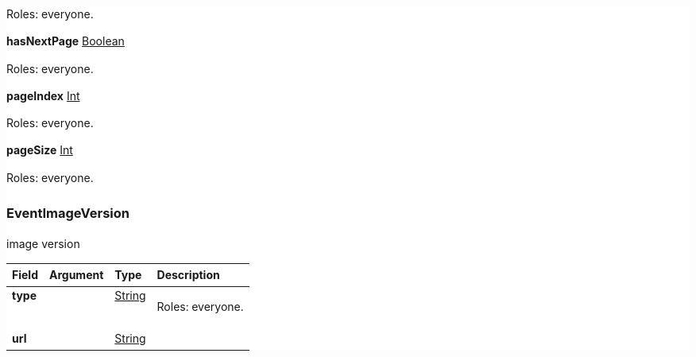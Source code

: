Roles: everyone.

</td>
</tr>
<tr>
<td colspan="2" valign="top"><strong>hasNextPage</strong></td>
<td valign="top"><a href="#boolean">Boolean</a></td>
<td>

Roles: everyone.

</td>
</tr>
<tr>
<td colspan="2" valign="top"><strong>pageIndex</strong></td>
<td valign="top"><a href="#int">Int</a></td>
<td>

Roles: everyone.

</td>
</tr>
<tr>
<td colspan="2" valign="top"><strong>pageSize</strong></td>
<td valign="top"><a href="#int">Int</a></td>
<td>

Roles: everyone.

</td>
</tr>
</tbody>
</table>

### EventImageVersion

image version

<table>
<thead>
<tr>
<th align="left">Field</th>
<th align="right">Argument</th>
<th align="left">Type</th>
<th align="left">Description</th>
</tr>
</thead>
<tbody>
<tr>
<td colspan="2" valign="top"><strong>type</strong></td>
<td valign="top"><a href="#string">String</a></td>
<td>

Roles: everyone.

</td>
</tr>
<tr>
<td colspan="2" valign="top"><strong>url</strong></td>
<td valign="top"><a href="#string">String</a></td>
<td>
